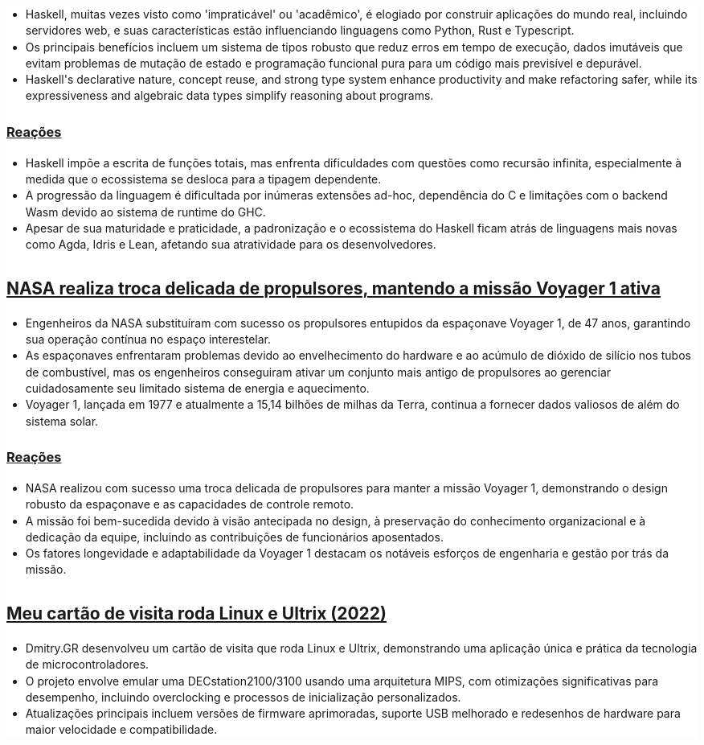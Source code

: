 - Haskell, muitas vezes visto como 'impraticável' ou 'acadêmico', é elogiado por construir aplicações do mundo real, incluindo servidores web, e suas características estão influenciando linguagens como Python, Rust e Typescript.
- Os principais benefícios incluem um sistema de tipos robusto que reduz erros em tempo de execução, dados imutáveis que evitam problemas de mutação de estado e programação funcional pura para um código mais previsível e depurável.
- Haskell's declarative nature, concept reuse, and strong type system enhance productivity and make refactoring safer, while its expressiveness and algebraic data types simplify reasoning about programs.

### [Reações](https://news.ycombinator.com/item?id=41518600)

- Haskell impõe a escrita de funções totais, mas enfrenta dificuldades com questões como recursão infinita, especialmente à medida que o ecossistema se desloca para a tipagem dependente.
- A progressão da linguagem é dificultada por inúmeras extensões ad-hoc, dependência do C e limitações com o backend Wasm devido ao sistema de runtime do GHC.
- Apesar de sua maturidade e praticidade, a padronização e o ecossistema do Haskell ficam atrás de linguagens mais novas como Agda, Idris e Lean, afetando sua atratividade para os desenvolvedores.

## [NASA realiza troca delicada de propulsores, mantendo a missão Voyager 1 ativa](https://gizmodo.com/nasa-pulls-off-delicate-thruster-swap-keeping-voyager-1-mission-alive-2000497434)

- Engenheiros da NASA substituíram com sucesso os propulsores entupidos da espaçonave Voyager 1, de 47 anos, garantindo sua operação contínua no espaço interestelar.
- As espaçonaves enfrentaram problemas devido ao envelhecimento do hardware e ao acúmulo de dióxido de silício nos tubos de combustível, mas os engenheiros conseguiram ativar um conjunto mais antigo de propulsores ao gerenciar cuidadosamente seu limitado sistema de energia e aquecimento.
- Voyager 1, lançada em 1977 e atualmente a 15,14 bilhões de milhas da Terra, continua a fornecer dados valiosos de além do sistema solar.

### [Reações](https://news.ycombinator.com/item?id=41517272)

- NASA realizou com sucesso uma troca delicada de propulsores para manter a missão Voyager 1, demonstrando o design robusto da espaçonave e as capacidades de controle remoto.
- A missão foi bem-sucedida devido à visão antecipada no design, à preservação do conhecimento organizacional e à dedicação da equipe, incluindo as contribuições de funcionários aposentados.
- Os fatores longevidade e adaptabilidade da Voyager 1 destacam os notáveis esforços de engenharia e gestão por trás da missão.

## [Meu cartão de visita roda Linux e Ultrix (2022)](http://dmitry.gr/?r=05.Projects&proj=33.%20LinuxCard)

- Dmitry.GR desenvolveu um cartão de visita que roda Linux e Ultrix, demonstrando uma aplicação única e prática da tecnologia de microcontroladores.
- O projeto envolve emular uma DECstation2100/3100 usando uma arquitetura MIPS, com otimizações significativas para desempenho, incluindo overclocking e processos de inicialização personalizados.
- Atualizações principais incluem versões de firmware aprimoradas, suporte USB melhorado e redesenhos de hardware para maior velocidade e compatibilidade.
